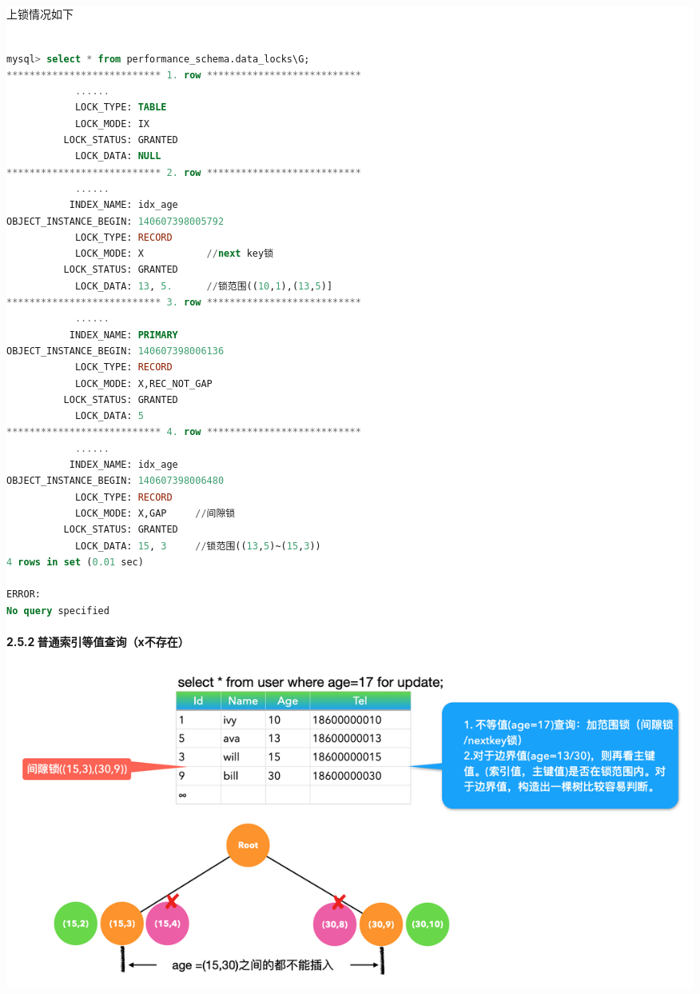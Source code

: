 
上锁情况如下

```sql

mysql> select * from performance_schema.data_locks\G;
*************************** 1. row ***************************
            ......
            LOCK_TYPE: TABLE
            LOCK_MODE: IX
          LOCK_STATUS: GRANTED
            LOCK_DATA: NULL
*************************** 2. row ***************************
            ......
           INDEX_NAME: idx_age
OBJECT_INSTANCE_BEGIN: 140607398005792
            LOCK_TYPE: RECORD
            LOCK_MODE: X           //next key锁      
          LOCK_STATUS: GRANTED
            LOCK_DATA: 13, 5.      //锁范围((10,1),(13,5)]
*************************** 3. row ***************************
            ......
           INDEX_NAME: PRIMARY
OBJECT_INSTANCE_BEGIN: 140607398006136
            LOCK_TYPE: RECORD
            LOCK_MODE: X,REC_NOT_GAP
          LOCK_STATUS: GRANTED
            LOCK_DATA: 5
*************************** 4. row ***************************
            ......
           INDEX_NAME: idx_age
OBJECT_INSTANCE_BEGIN: 140607398006480
            LOCK_TYPE: RECORD
            LOCK_MODE: X,GAP     //间隙锁
          LOCK_STATUS: GRANTED
            LOCK_DATA: 15, 3     //锁范围((13,5)~(15,3))
4 rows in set (0.01 sec)

ERROR: 
No query specified
```

#### 2.5.2 普通索引等值查询（x不存在）

![](pics/lock_idx2.png)
